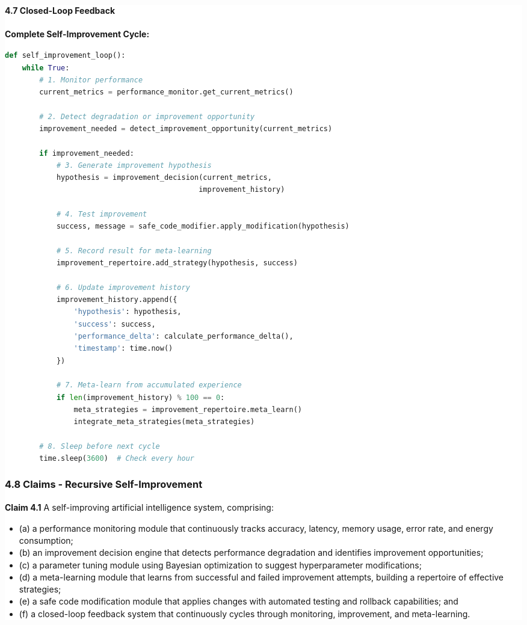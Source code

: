 #### 4.7 Closed-Loop Feedback

**Complete Self-Improvement Cycle:**
```python
def self_improvement_loop():
    while True:
        # 1. Monitor performance
        current_metrics = performance_monitor.get_current_metrics()

        # 2. Detect degradation or improvement opportunity
        improvement_needed = detect_improvement_opportunity(current_metrics)

        if improvement_needed:
            # 3. Generate improvement hypothesis
            hypothesis = improvement_decision(current_metrics,
                                             improvement_history)

            # 4. Test improvement
            success, message = safe_code_modifier.apply_modification(hypothesis)

            # 5. Record result for meta-learning
            improvement_repertoire.add_strategy(hypothesis, success)

            # 6. Update improvement history
            improvement_history.append({
                'hypothesis': hypothesis,
                'success': success,
                'performance_delta': calculate_performance_delta(),
                'timestamp': time.now()
            })

            # 7. Meta-learn from accumulated experience
            if len(improvement_history) % 100 == 0:
                meta_strategies = improvement_repertoire.meta_learn()
                integrate_meta_strategies(meta_strategies)

        # 8. Sleep before next cycle
        time.sleep(3600)  # Check every hour
```

### 4.8 Claims - Recursive Self-Improvement

**Claim 4.1** A self-improving artificial intelligence system, comprising:
- (a) a performance monitoring module that continuously tracks accuracy, latency, memory usage, error rate, and energy consumption;
- (b) an improvement decision engine that detects performance degradation and identifies improvement opportunities;
- (c) a parameter tuning module using Bayesian optimization to suggest hyperparameter modifications;
- (d) a meta-learning module that learns from successful and failed improvement attempts, building a repertoire of effective strategies;
- (e) a safe code modification module that applies changes with automated testing and rollback capabilities; and
- (f) a closed-loop feedback system that continuously cycles through monitoring, improvement, and meta-learning.
